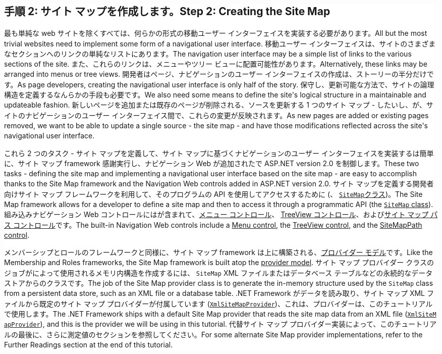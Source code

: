 ## <a name="step-2-creating-the-site-map"></a><span data-ttu-id="9fe72-150">手順 2: サイト マップを作成します。</span><span class="sxs-lookup"><span data-stu-id="9fe72-150">Step 2: Creating the Site Map</span></span>

<span data-ttu-id="9fe72-151">最も単純な web サイトを除くすべては、何らかの形式の移動ユーザー インターフェイスを実装する必要があります。</span><span class="sxs-lookup"><span data-stu-id="9fe72-151">All but the most trivial websites need to implement some form of a navigational user interface.</span></span> <span data-ttu-id="9fe72-152">移動ユーザー インターフェイスは、サイトのさまざまなセクションへのリンクの単純なリストにあります。</span><span class="sxs-lookup"><span data-stu-id="9fe72-152">The navigation user interface may be a simple list of links to the various sections of the site.</span></span> <span data-ttu-id="9fe72-153">また、これらのリンクは、メニューやツリー ビューに配置可能性があります。</span><span class="sxs-lookup"><span data-stu-id="9fe72-153">Alternatively, these links may be arranged into menus or tree views.</span></span> <span data-ttu-id="9fe72-154">開発者はページ、ナビゲーションのユーザー インターフェイスの作成は、ストーリーの半分だけです。</span><span class="sxs-lookup"><span data-stu-id="9fe72-154">As page developers, creating the navigational user interface is only half of the story.</span></span> <span data-ttu-id="9fe72-155">保守し、更新可能な方法で、サイトの論理構造を定義するなんらかの手段も必要です。</span><span class="sxs-lookup"><span data-stu-id="9fe72-155">We also need some means to define the site's logical structure in a maintainable and updateable fashion.</span></span> <span data-ttu-id="9fe72-156">新しいページを追加または既存のページが削除される、ソースを更新する 1 つのサイト マップ - したいし、が、サイトのナビゲーションのユーザー インターフェイス間で、これらの変更が反映されます。</span><span class="sxs-lookup"><span data-stu-id="9fe72-156">As new pages are added or existing pages removed, we want to be able to update a single source - the site map - and have those modifications reflected across the site's navigational user interface.</span></span>

<span data-ttu-id="9fe72-157">これら 2 つのタスク - サイト マップを定義して、サイト マップに基づくナビゲーションのユーザー インターフェイスを実装するは簡単に、サイト マップ framework 感謝実行し、ナビゲーション Web が追加されたで ASP.NET version 2.0 を制御します。</span><span class="sxs-lookup"><span data-stu-id="9fe72-157">These two tasks - defining the site map and implementing a navigational user interface based on the site map - are easy to accomplish thanks to the Site Map framework and the Navigation Web controls added in ASP.NET version 2.0.</span></span> <span data-ttu-id="9fe72-158">サイト マップを定義する開発者向けサイト マップ フレームワークを利用して、そのプログラムの API を使用してアクセスするために (、 [ `SiteMap`クラス](https://msdn.microsoft.com/library/system.web.sitemap.aspx))。</span><span class="sxs-lookup"><span data-stu-id="9fe72-158">The Site Map framework allows for a developer to define a site map and then to access it through a programmatic API (the [`SiteMap` class](https://msdn.microsoft.com/library/system.web.sitemap.aspx)).</span></span> <span data-ttu-id="9fe72-159">組み込みナビゲーション Web コントロールにはが含まれて、[メニュー コントロール](https://msdn.microsoft.com/library/bz09dy46.aspx)、 [TreeView コントロール](https://msdn.microsoft.com/library/3eafky27.aspx)、および[サイト マップ パス コントロール](https://msdn.microsoft.com/library/3eafky27.aspx)です。</span><span class="sxs-lookup"><span data-stu-id="9fe72-159">The built-in Navigation Web controls include a [Menu control](https://msdn.microsoft.com/library/bz09dy46.aspx), the [TreeView control](https://msdn.microsoft.com/library/3eafky27.aspx), and the [SiteMapPath control](https://msdn.microsoft.com/library/3eafky27.aspx).</span></span>

<span data-ttu-id="9fe72-160">メンバーシップとロールのフレームワークと同様に、サイト マップ framework は上に構築される、[プロバイダー モデル](http://aspnet.4guysfromrolla.com/articles/101905-1.aspx)です。</span><span class="sxs-lookup"><span data-stu-id="9fe72-160">Like the Membership and Roles frameworks, the Site Map framework is built atop the [provider model](http://aspnet.4guysfromrolla.com/articles/101905-1.aspx).</span></span> <span data-ttu-id="9fe72-161">サイト マップ プロバイダー クラスのジョブがによって使用されるメモリ内構造を作成するには、 `SiteMap` XML ファイルまたはデータベース テーブルなどの永続的なデータ ストアからのクラスです。</span><span class="sxs-lookup"><span data-stu-id="9fe72-161">The job of the Site Map provider class is to generate the in-memory structure used by the `SiteMap` class from a persistent data store, such as an XML file or a database table.</span></span> <span data-ttu-id="9fe72-162">.NET Framework がデータを読み取り、サイト マップ XML ファイルから既定のサイト マップ プロバイダーが付属しています ([`XmlSiteMapProvider`](https://msdn.microsoft.com/library/system.web.xmlsitemapprovider.aspx))、これは、プロバイダーは、このチュートリアルで使用します。</span><span class="sxs-lookup"><span data-stu-id="9fe72-162">The .NET Framework ships with a default Site Map provider that reads the site map data from an XML file ([`XmlSiteMapProvider`](https://msdn.microsoft.com/library/system.web.xmlsitemapprovider.aspx)), and this is the provider we will be using in this tutorial.</span></span> <span data-ttu-id="9fe72-163">代替サイト マップ プロバイダー実装によって、このチュートリアルの最後に、さらに測定値のセクションを参照してください。</span><span class="sxs-lookup"><span data-stu-id="9fe72-163">For some alternate Site Map provider implementations, refer to the Further Readings section at the end of this tutorial.</span></span>
